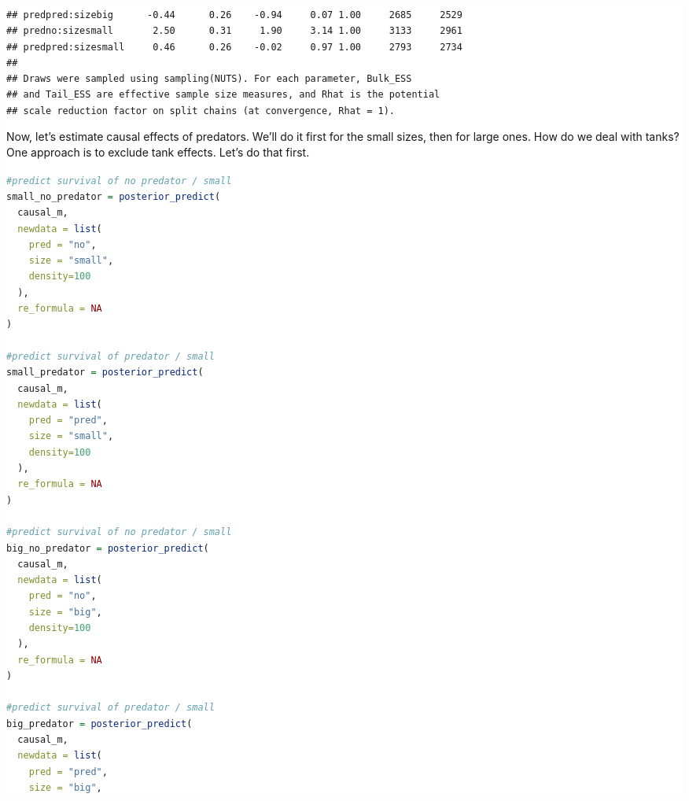     ## predpred:sizebig      -0.44      0.26    -0.94     0.07 1.00     2685     2529
    ## predno:sizesmall       2.50      0.31     1.90     3.14 1.00     3133     2961
    ## predpred:sizesmall     0.46      0.26    -0.02     0.97 1.00     2793     2734
    ## 
    ## Draws were sampled using sampling(NUTS). For each parameter, Bulk_ESS
    ## and Tail_ESS are effective sample size measures, and Rhat is the potential
    ## scale reduction factor on split chains (at convergence, Rhat = 1).

Now, let’s estimate causal effects of predators. We’ll do it first for
the small sizes, then for large ones. How do we deal with tanks? One
approach is to exclude tank effects. Let’s do that first.

``` r
#predict survival of no predator / small
small_no_predator = posterior_predict(
  causal_m, 
  newdata = list(
    pred = "no", 
    size = "small", 
    density=100
  ),
  re_formula = NA
)

#predict survival of predator / small
small_predator = posterior_predict(
  causal_m, 
  newdata = list(
    pred = "pred", 
    size = "small", 
    density=100
  ),
  re_formula = NA
)

#predict survival of no predator / small
big_no_predator = posterior_predict(
  causal_m, 
  newdata = list(
    pred = "no", 
    size = "big", 
    density=100
  ),
  re_formula = NA
)

#predict survival of predator / small
big_predator = posterior_predict(
  causal_m, 
  newdata = list(
    pred = "pred", 
    size = "big", 
```